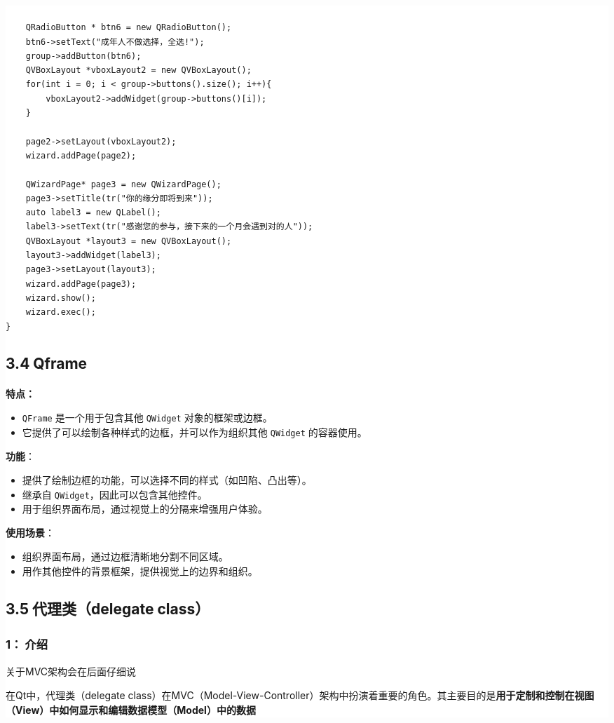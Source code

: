   ```
  
      QRadioButton * btn6 = new QRadioButton();
      btn6->setText("成年人不做选择，全选!");
      group->addButton(btn6);
      QVBoxLayout *vboxLayout2 = new QVBoxLayout();
      for(int i = 0; i < group->buttons().size(); i++){
          vboxLayout2->addWidget(group->buttons()[i]);
      }
  
      page2->setLayout(vboxLayout2);
      wizard.addPage(page2);
  
      QWizardPage* page3 = new QWizardPage();
      page3->setTitle(tr("你的缘分即将到来"));
      auto label3 = new QLabel();
      label3->setText(tr("感谢您的参与，接下来的一个月会遇到对的人"));
      QVBoxLayout *layout3 = new QVBoxLayout();
      layout3->addWidget(label3);
      page3->setLayout(layout3);
      wizard.addPage(page3);
      wizard.show();
      wizard.exec();
  } 
  ```

  

## 3.4 Qframe

**特点：**

- `QFrame` 是一个用于包含其他 `QWidget` 对象的框架或边框。
- 它提供了可以绘制各种样式的边框，并可以作为组织其他 `QWidget` 的容器使用。

**功能**：

- 提供了绘制边框的功能，可以选择不同的样式（如凹陷、凸出等）。
- 继承自 `QWidget`，因此可以包含其他控件。
- 用于组织界面布局，通过视觉上的分隔来增强用户体验。

**使用场景**：

- 组织界面布局，通过边框清晰地分割不同区域。
- 用作其他控件的背景框架，提供视觉上的边界和组织。

## 3.5 代理类（delegate class）

### 1： 介绍

关于MVC架构会在后面仔细说

在Qt中，代理类（delegate class）在MVC（Model-View-Controller）架构中扮演着重要的角色。其主要目的是**用于定制和控制在视图（View）中如何显示和编辑数据模型（Model）中的数据**
